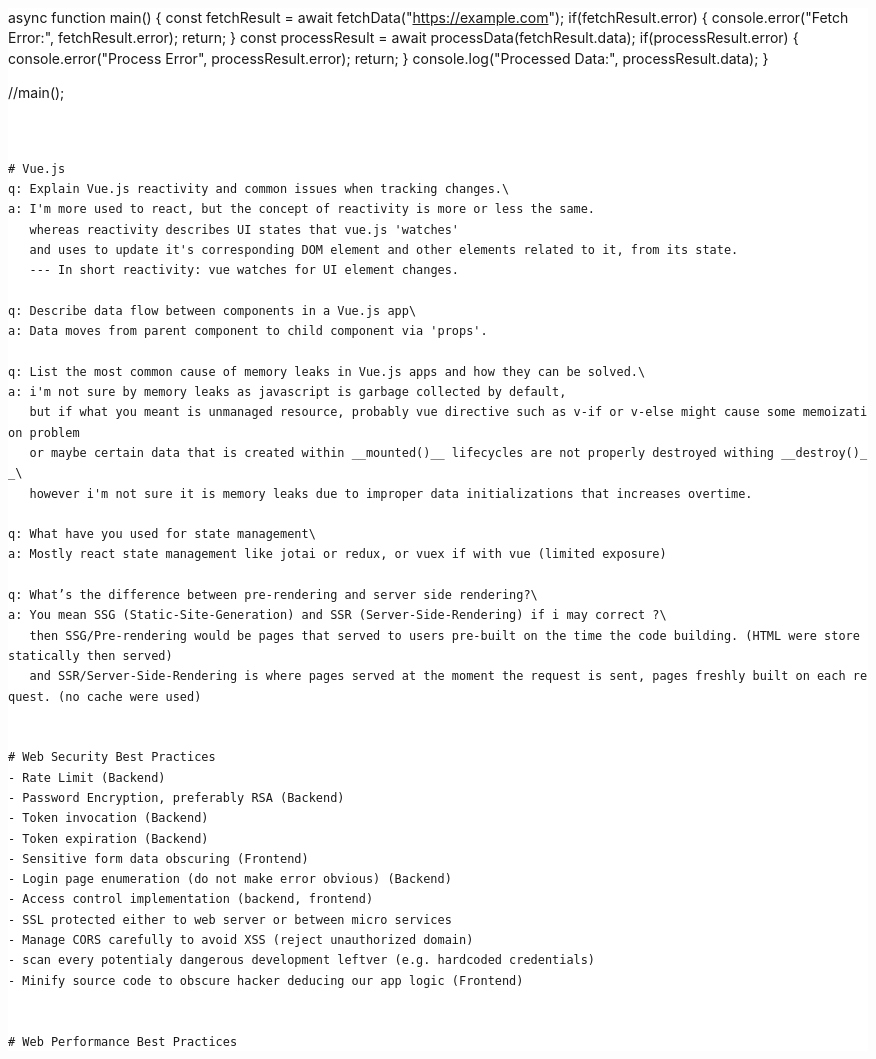 async function main() {
  const fetchResult = await fetchData("https://example.com");
  if(fetchResult.error) { 
    console.error("Fetch Error:", fetchResult.error);
    return;
  }
  const processResult = await processData(fetchResult.data);
  if(processResult.error) {
    console.error("Process Error", processResult.error);
    return;
  }
  console.log("Processed Data:", processResult.data);
}

//main();

```


# Vue.js
q: Explain Vue.js reactivity and common issues when tracking changes.\
a: I'm more used to react, but the concept of reactivity is more or less the same.
   whereas reactivity describes UI states that vue.js 'watches' 
   and uses to update it's corresponding DOM element and other elements related to it, from its state. 
   --- In short reactivity: vue watches for UI element changes.

q: Describe data flow between components in a Vue.js app\
a: Data moves from parent component to child component via 'props'.

q: List the most common cause of memory leaks in Vue.js apps and how they can be solved.\
a: i'm not sure by memory leaks as javascript is garbage collected by default, 
   but if what you meant is unmanaged resource, probably vue directive such as v-if or v-else might cause some memoization problem
   or maybe certain data that is created within __mounted()__ lifecycles are not properly destroyed withing __destroy()__\
   however i'm not sure it is memory leaks due to improper data initializations that increases overtime.

q: What have you used for state management\
a: Mostly react state management like jotai or redux, or vuex if with vue (limited exposure)

q: What’s the difference between pre-rendering and server side rendering?\
a: You mean SSG (Static-Site-Generation) and SSR (Server-Side-Rendering) if i may correct ?\
   then SSG/Pre-rendering would be pages that served to users pre-built on the time the code building. (HTML were store statically then served)
   and SSR/Server-Side-Rendering is where pages served at the moment the request is sent, pages freshly built on each request. (no cache were used)


# Web Security Best Practices
- Rate Limit (Backend)
- Password Encryption, preferably RSA (Backend) 
- Token invocation (Backend)
- Token expiration (Backend)
- Sensitive form data obscuring (Frontend)
- Login page enumeration (do not make error obvious) (Backend)
- Access control implementation (backend, frontend)
- SSL protected either to web server or between micro services
- Manage CORS carefully to avoid XSS (reject unauthorized domain)
- scan every potentialy dangerous development leftver (e.g. hardcoded credentials)
- Minify source code to obscure hacker deducing our app logic (Frontend)


# Web Performance Best Practices
```